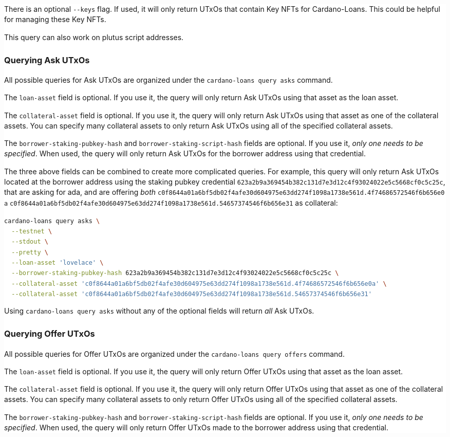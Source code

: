 There is an optional `--keys` flag. If used, it will only return UTxOs that contain Key NFTs for
Cardano-Loans. This could be helpful for managing these Key NFTs.

This query can also work on plutus script addresses.

### Querying Ask UTxOs

All possible queries for Ask UTxOs are organized under the `cardano-loans query asks` command.

The `loan-asset` field is optional. If you use it, the query will only return Ask UTxOs using that
asset as the loan asset.

The `collateral-asset` field is optional. If you use it, the query will only return Ask UTxOs using that
asset as one of the collateral assets. You can specify many collateral assets to only return Ask
UTxOs using all of the specified collateral assets.

The `borrower-staking-pubkey-hash` and `borrower-staking-script-hash` fields are optional. If you
use it, *only one needs to be specified*. When used, the query will only return Ask UTxOs for the
borrower address using that credential.

The three above fields can be combined to create more complicated queries. For example, this query
will only return Ask UTxOs located at the borrower address using the staking pubkey credential
`623a2b9a369454b382c131d7e3d12c4f93024022e5c5668cf0c5c25c`, that are asking for ada, and are
offering *both* `c0f8644a01a6bf5db02f4afe30d604975e63dd274f1098a1738e561d.4f74686572546f6b656e0a`
`c0f8644a01a6bf5db02f4afe30d604975e63dd274f1098a1738e561d.54657374546f6b656e31` as collateral:

```bash
cardano-loans query asks \
  --testnet \
  --stdout \
  --pretty \
  --loan-asset 'lovelace' \
  --borrower-staking-pubkey-hash 623a2b9a369454b382c131d7e3d12c4f93024022e5c5668cf0c5c25c \
  --collateral-asset 'c0f8644a01a6bf5db02f4afe30d604975e63dd274f1098a1738e561d.4f74686572546f6b656e0a' \
  --collateral-asset 'c0f8644a01a6bf5db02f4afe30d604975e63dd274f1098a1738e561d.54657374546f6b656e31'
```

Using `cardano-loans query asks` without any of the optional fields will return *all* Ask UTxOs.

### Querying Offer UTxOs

All possible queries for Offer UTxOs are organized under the `cardano-loans query offers` command.

The `loan-asset` field is optional. If you use it, the query will only return Offer UTxOs using that
asset as the loan asset.

The `collateral-asset` field is optional. If you use it, the query will only return Offer UTxOs
using that asset as one of the collateral assets. You can specify many collateral assets to only
return Offer UTxOs using all of the specified collateral assets.

The `borrower-staking-pubkey-hash` and `borrower-staking-script-hash` fields are optional. If you
use it, *only one needs to be specified*. When used, the query will only return Offer UTxOs made to
the borrower address using that credential.
